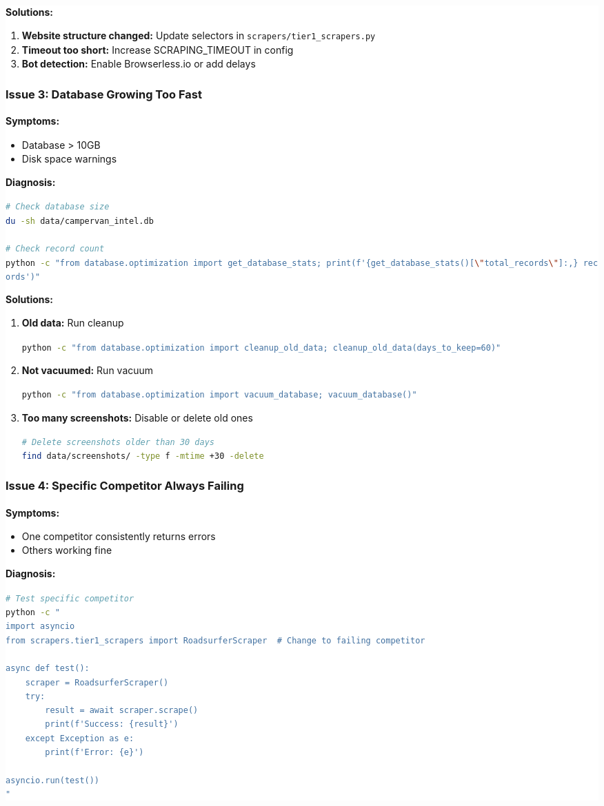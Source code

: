 **Solutions:**
1. **Website structure changed:** Update selectors in `scrapers/tier1_scrapers.py`
2. **Timeout too short:** Increase SCRAPING_TIMEOUT in config
3. **Bot detection:** Enable Browserless.io or add delays

### Issue 3: Database Growing Too Fast

**Symptoms:**
- Database > 10GB
- Disk space warnings

**Diagnosis:**
```bash
# Check database size
du -sh data/campervan_intel.db

# Check record count
python -c "from database.optimization import get_database_stats; print(f'{get_database_stats()[\"total_records\"]:,} records')"
```

**Solutions:**
1. **Old data:** Run cleanup
   ```bash
   python -c "from database.optimization import cleanup_old_data; cleanup_old_data(days_to_keep=60)"
   ```

2. **Not vacuumed:** Run vacuum
   ```bash
   python -c "from database.optimization import vacuum_database; vacuum_database()"
   ```

3. **Too many screenshots:** Disable or delete old ones
   ```bash
   # Delete screenshots older than 30 days
   find data/screenshots/ -type f -mtime +30 -delete
   ```

### Issue 4: Specific Competitor Always Failing

**Symptoms:**
- One competitor consistently returns errors
- Others working fine

**Diagnosis:**
```bash
# Test specific competitor
python -c "
import asyncio
from scrapers.tier1_scrapers import RoadsurferScraper  # Change to failing competitor

async def test():
    scraper = RoadsurferScraper()
    try:
        result = await scraper.scrape()
        print(f'Success: {result}')
    except Exception as e:
        print(f'Error: {e}')

asyncio.run(test())
"
```
